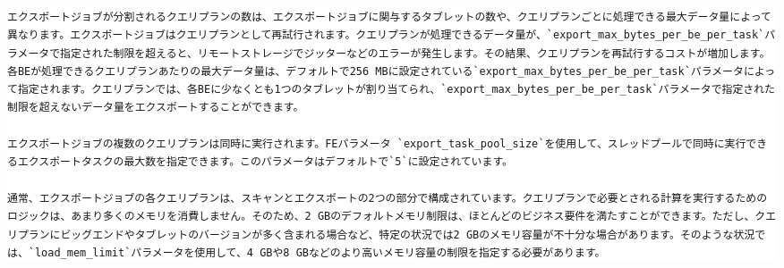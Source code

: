 ```
エクスポートジョブが分割されるクエリプランの数は、エクスポートジョブに関与するタブレットの数や、クエリプランごとに処理できる最大データ量によって異なります。エクスポートジョブはクエリプランとして再試行されます。クエリプランが処理できるデータ量が、`export_max_bytes_per_be_per_task`パラメータで指定された制限を超えると、リモートストレージでジッターなどのエラーが発生します。その結果、クエリプランを再試行するコストが増加します。各BEが処理できるクエリプランあたりの最大データ量は、デフォルトで256 MBに設定されている`export_max_bytes_per_be_per_task`パラメータによって指定されます。クエリプランでは、各BEに少なくとも1つのタブレットが割り当てられ、`export_max_bytes_per_be_per_task`パラメータで指定された制限を超えないデータ量をエクスポートすることができます。

エクスポートジョブの複数のクエリプランは同時に実行されます。FEパラメータ `export_task_pool_size`を使用して、スレッドプールで同時に実行できるエクスポートタスクの最大数を指定できます。このパラメータはデフォルトで`5`に設定されています。

通常、エクスポートジョブの各クエリプランは、スキャンとエクスポートの2つの部分で構成されています。クエリプランで必要とされる計算を実行するためのロジックは、あまり多くのメモリを消費しません。そのため、2 GBのデフォルトメモリ制限は、ほとんどのビジネス要件を満たすことができます。ただし、クエリプランにビッグエンドやタブレットのバージョンが多く含まれる場合など、特定の状況では2 GBのメモリ容量が不十分な場合があります。そのような状況では、`load_mem_limit`パラメータを使用して、4 GBや8 GBなどのより高いメモリ容量の制限を指定する必要があります。
```
